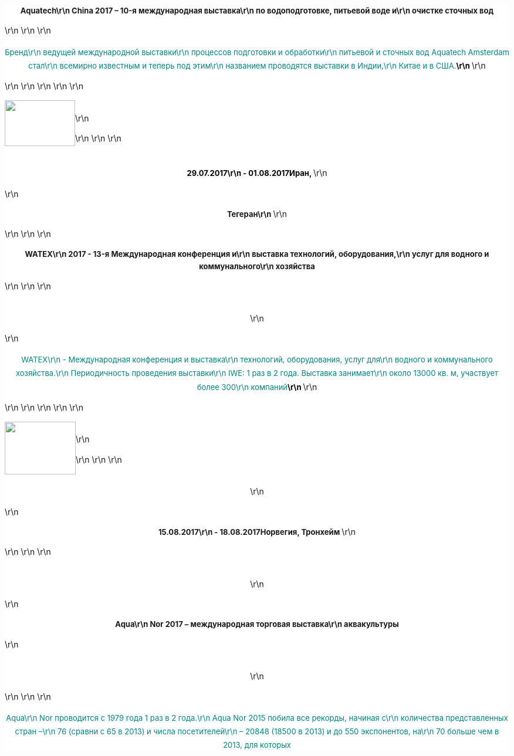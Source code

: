 <P LANG=\"ru-RU\" CLASS=\"western\" ALIGN=CENTER><FONT FACE=\"Calibri, sans-serif\"><FONT SIZE=2><B>Aquatech\r\n			China 2017 – 10-я международная выставка\r\n			по водоподготовке, питьевой воде и\r\n			очистке сточных вод</B></FONT></FONT></P>\r\n		</TD>\r\n		<TD WIDTH=242 STYLE=\"border: 1px solid #000000; padding: 0in 0.08in\">\r\n			<P LANG=\"ru-RU\" CLASS=\"western\" ALIGN=CENTER><FONT SIZE=3><SPAN STYLE=\"font-variant: normal\"><FONT COLOR=\"#383838\"><FONT FACE=\"Calibri, sans-serif\"><FONT SIZE=2 STYLE=\"font-size: 9pt\"><SPAN STYLE=\"font-style: normal\"><SPAN STYLE=\"font-weight: normal\">Бренд\r\n			ведущей международной выставки\r\n			процессов подготовки и обработки\r\n			питьевой и сточных вод Aquatech Amsterdam стал\r\n			всемирно известным и теперь под этим\r\n			названием проводятся выставки в Индии,\r\n			Китае и в США.</SPAN></SPAN></FONT></FONT></FONT></SPAN><FONT COLOR=\"#000000\"><FONT FACE=\"Calibri, sans-serif\"><FONT SIZE=2 STYLE=\"font-size: 11pt\"><B>\r\n			</B></FONT></FONT></FONT></FONT>\r\n			</P>\r\n		</TD>\r\n	</TR>\r\n	<TR VALIGN=TOP>\r\n		<TD WIDTH=193 HEIGHT=70 STYLE=\"border-top: 1px solid #000000; border-bottom: 1px solid #000000; border-left: 1px solid #000000; border-right: none; padding-top: 0in; padding-bottom: 0in; padding-left: 0.08in; padding-right: 0in\">\r\n			<P LANG=\"ru-RU\" CLASS=\"western\" ALIGN=LEFT><IMG SRC=\"/images/news/vodn/i_3d9ebb509e63e9ff_html_55c001cb.png\" NAME=\"graphics11\" ALIGN=LEFT WIDTH=120 HEIGHT=78 BORDER=0><BR>\r\n			</P>\r\n		</TD>\r\n		<TD WIDTH=68 STYLE=\"border-top: 1px solid #000000; border-bottom: 1px solid #000000; border-left: 1px solid #000000; border-right: none; padding-top: 0in; padding-bottom: 0in; padding-left: 0.08in; padding-right: 0in\">\r\n			<P LANG=\"ru-RU\" CLASS=\"western\" ALIGN=CENTER><FONT SIZE=3><FONT COLOR=\"#000000\"><FONT FACE=\"Calibri, sans-serif\"><FONT SIZE=2 STYLE=\"font-size: 11pt\"><B><BR></B></FONT></FONT></FONT><FONT COLOR=\"#000000\"><FONT FACE=\"Calibri, sans-serif\"><FONT SIZE=2><B>29.07.2017\r\n			- 01.08.2017Иран, </B></FONT></FONT></FONT></FONT>\r\n			</P>\r\n			<P LANG=\"ru-RU\" CLASS=\"western\" ALIGN=CENTER><FONT FACE=\"Calibri, sans-serif\"><FONT SIZE=2><B>Тегеран\r\n			</B></FONT></FONT>\r\n			</P>\r\n		</TD>\r\n		<TD WIDTH=147 STYLE=\"border-top: 1px solid #000000; border-bottom: 1px solid #000000; border-left: 1px solid #000000; border-right: none; padding-top: 0in; padding-bottom: 0in; padding-left: 0.08in; padding-right: 0in\">\r\n			<P LANG=\"ru-RU\" CLASS=\"western\" ALIGN=CENTER><FONT FACE=\"Calibri, sans-serif\"><FONT SIZE=2><B>WATEX\r\n			2017 - 13-я Международная конференция и\r\n			выставка технологий, оборудования,\r\n			услуг для водного и коммунального\r\n			хозяйства</B></FONT></FONT></P>\r\n		</TD>\r\n		<TD WIDTH=242 STYLE=\"border: 1px solid #000000; padding: 0in 0.08in\">\r\n			<P LANG=\"ru-RU\" CLASS=\"western\" ALIGN=CENTER><BR>\r\n			</P>\r\n			<P LANG=\"ru-RU\" CLASS=\"western\" ALIGN=CENTER><FONT SIZE=3><SPAN STYLE=\"font-variant: normal\"><FONT COLOR=\"#383838\"><FONT FACE=\"Calibri, sans-serif\"><FONT SIZE=2 STYLE=\"font-size: 9pt\"><SPAN LANG=\"en-US\"><SPAN STYLE=\"font-style: normal\"><SPAN STYLE=\"font-weight: normal\">WATEX\r\n			- Международная конференция и выставка\r\n			технологий, оборудования, услуг для\r\n			водного и коммунального хозяйства.\r\n			Периодичность проведения выставки\r\n			IWE: 1 раз в 2 года. Выставка занимает\r\n			около 13000 кв. м, участвует более 300\r\n			компаний</SPAN></SPAN></SPAN></FONT></FONT></FONT></SPAN><FONT COLOR=\"#000000\"><FONT FACE=\"Calibri, sans-serif\"><FONT SIZE=2 STYLE=\"font-size: 9pt\"><SPAN LANG=\"en-US\"><B>\r\n			</B></SPAN></FONT></FONT></FONT></FONT>\r\n			</P>\r\n		</TD>\r\n	</TR>\r\n	<TR VALIGN=TOP>\r\n		<TD WIDTH=193 HEIGHT=80 STYLE=\"border-top: 1px solid #000000; border-bottom: 1px solid #000000; border-left: 1px solid #000000; border-right: none; padding-top: 0in; padding-bottom: 0in; padding-left: 0.08in; padding-right: 0in\">\r\n			<P LANG=\"ru-RU\" CLASS=\"western\" ALIGN=LEFT><IMG SRC=\"/images/news/vodn/i_3d9ebb509e63e9ff_html_7ac0fa67.png\" NAME=\"graphics12\" ALIGN=LEFT WIDTH=121 HEIGHT=90 BORDER=0><BR>\r\n			</P>\r\n		</TD>\r\n		<TD WIDTH=68 STYLE=\"border-top: 1px solid #000000; border-bottom: 1px solid #000000; border-left: 1px solid #000000; border-right: none; padding-top: 0in; padding-bottom: 0in; padding-left: 0.08in; padding-right: 0in\">\r\n			<P LANG=\"ru-RU\" CLASS=\"western\" ALIGN=CENTER><BR>\r\n			</P>\r\n			<P LANG=\"ru-RU\" CLASS=\"western\" ALIGN=CENTER><FONT FACE=\"Calibri, sans-serif\"><FONT SIZE=2><B>15.08.2017\r\n			- 18.08.2017Норвегия, Тронхейм </B></FONT></FONT>\r\n			</P>\r\n		</TD>\r\n		<TD WIDTH=147 STYLE=\"border-top: 1px solid #000000; border-bottom: 1px solid #000000; border-left: 1px solid #000000; border-right: none; padding-top: 0in; padding-bottom: 0in; padding-left: 0.08in; padding-right: 0in\">\r\n			<P LANG=\"ru-RU\" CLASS=\"western\" ALIGN=CENTER><BR>\r\n			</P>\r\n			<P LANG=\"ru-RU\" CLASS=\"western\" ALIGN=CENTER><FONT FACE=\"Calibri, sans-serif\"><FONT SIZE=2><B>Aqua\r\n			Nor 2017 – международная торговая выставка\r\n			аквакультуры</B></FONT></FONT></P>\r\n			<P LANG=\"ru-RU\" CLASS=\"western\" ALIGN=CENTER><BR>\r\n			</P>\r\n		</TD>\r\n		<TD WIDTH=242 STYLE=\"border: 1px solid #000000; padding: 0in 0.08in\">\r\n			<P LANG=\"ru-RU\" CLASS=\"western\" ALIGN=CENTER><FONT SIZE=3><SPAN STYLE=\"font-variant: normal\"><FONT COLOR=\"#383838\"><FONT FACE=\"Calibri, sans-serif\"><FONT SIZE=2 STYLE=\"font-size: 9pt\"><SPAN STYLE=\"font-style: normal\"><SPAN STYLE=\"font-weight: normal\">Aqua\r\n			Nor проводится с 1979 года 1 раз в 2 года.\r\n			Aqua Nor 2015 побила все рекорды, начиная с\r\n			количества представленных стран –\r\n			76 (сравни с 65 в 2013) и числа посетителей\r\n			– 20848 (18500 в 2013) и до 550 экспонентов, на\r\n			70 больше чем в 2013, для которых